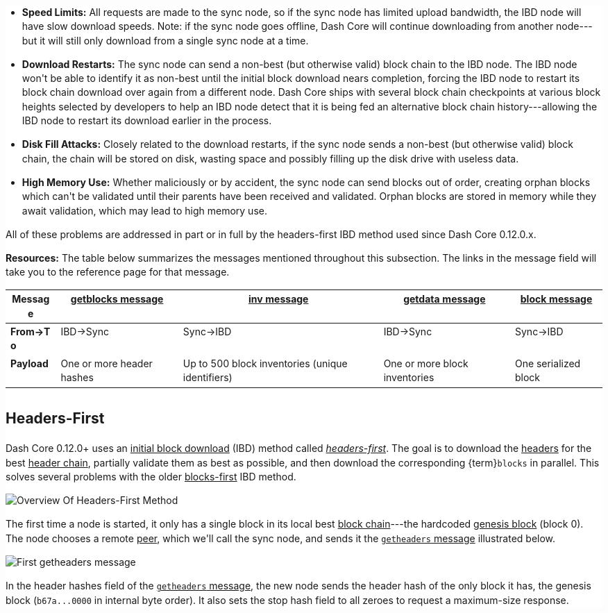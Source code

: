 * **Speed Limits:** All requests are made to the sync node, so if the sync node has limited upload bandwidth, the IBD node will have slow download speeds.  Note: if the sync node goes offline, Dash Core will continue downloading from another node---but it will still only download from a single sync node at a time.

* **Download Restarts:** The sync node can send a non-best (but otherwise valid) block chain to the IBD node. The IBD node won't be able to identify it as non-best until the initial block download nears completion, forcing the IBD node to restart its block chain download over again from a different node. Dash Core ships with several block chain checkpoints at various block heights selected by developers to help an IBD node detect that it is being fed an alternative block chain history---allowing the IBD node to restart its download earlier in the process.

* **Disk Fill Attacks:** Closely related to the download restarts, if the sync node sends a non-best (but otherwise valid) block chain, the chain will be stored on disk, wasting space and possibly filling up the disk drive with useless data.

* **High Memory Use:** Whether maliciously or by accident, the sync node can send blocks out of order, creating orphan blocks which can't be validated until their parents have been received and validated. Orphan blocks are stored in memory while they await validation, which may lead to high memory use.

All of these problems are addressed in part or in full by the headers-first IBD method used since Dash Core 0.12.0.x.

**Resources:** The table below summarizes the messages mentioned throughout this subsection. The links in the message field will take you to the reference page for that message.

| **Message** | [getblocks message](../reference/p2p-network-data-messages.md#getblocks) | [inv message](../reference/p2p-network-data-messages.md#inv)                             | [getdata message](../reference/p2p-network-data-messages.md#getdata)  | [block message](../reference/p2p-network-data-messages.md#block)
| --- | --- | --- | --- | --- |
| **From→To** | IBD→Sync                         | Sync→IBD                                         | IBD→Sync                      | Sync→IBD
| **Payload** | One or more header hashes        | Up to 500 block inventories (unique identifiers) | One or more block inventories | One serialized block

## Headers-First

Dash Core 0.12.0+ uses an [initial block download](../resources/glossary.md#initial-block-download) (IBD) method called *[headers-first](../resources/glossary.md#headers-first-sync)*. The goal is to download the [headers](../resources/glossary.md#header) for the best [header chain](../resources/glossary.md#header-chain), partially validate them as best as possible, and then download the corresponding {term}`blocks` in parallel.  This solves several problems with the older [blocks-first](../resources/glossary.md#blocks-first-sync) IBD method.

![Overview Of Headers-First Method](https://dash-docs.github.io/img/dev/en-headers-first-flowchart.svg)

The first time a node is started, it only has a single block in its local best [block chain](../resources/glossary.md#block-chain)---the hardcoded [genesis block](../resources/glossary.md#genesis-block) (block 0).  The node chooses a remote [peer](../resources/glossary.md#peer), which we'll call the sync node, and sends it the [`getheaders` message](../reference/p2p-network-data-messages.md#getheaders) illustrated below.

![First getheaders message](https://dash-docs.github.io/img/dev/en-ibd-getheaders.svg)

In the header hashes field of the [`getheaders` message](../reference/p2p-network-data-messages.md#getheaders), the new node sends the header hash of the only block it has, the genesis block (`b67a...0000` in internal byte order).  It also sets the stop hash field to all zeroes to request a maximum-size response.
